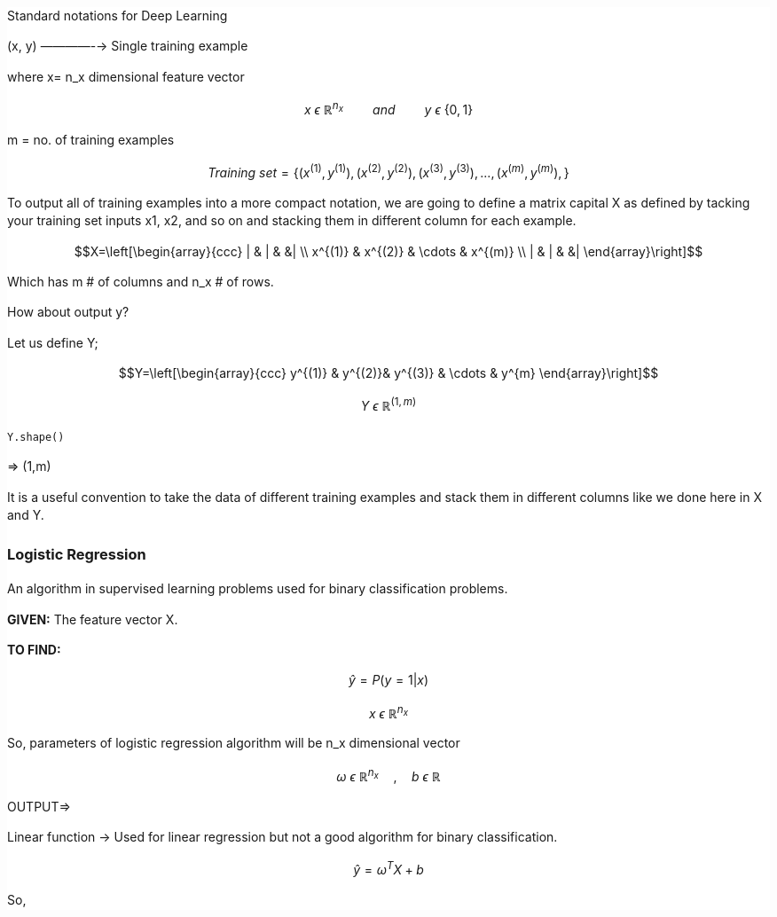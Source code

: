 Standard notations for Deep Learning

\(x, y\) ————-→ Single training example

where x= n\_x dimensional feature vector

$$x\ \epsilon\ \mathbb{R}^{n_{x}}\quad\quad and \quad \quad y\ \epsilon\ \{0,1\}$$

m = no. of training examples

$$Training\ set=\{(x^{(1)},y^{(1)}), (x^{(2)},y^{(2)}), (x^{(3)},y^{(3)}), ... ,(x^{(m)},y^{(m)}),\}$$

To output all of training examples into a more compact notation, we are going to define a matrix capital X as defined by tacking your training set inputs x1, x2, and so on and stacking them in different column for each example.

$$X=\left[\begin{array}{ccc} | & | & &| \\ x^{(1)} & x^{(2)} & \cdots & x^{(m)} \\ | & | & &| \end{array}\right]$$

Which has m \# of columns and n\_x \# of rows.

How about output y?

Let us define Y;

$$Y=\left[\begin{array}{ccc} y^{(1)} & y^{(2)}& y^{(3)} & \cdots & y^{m} \end{array}\right]$$

$$Y\ \epsilon\ \mathbb{R}^{(1, m)}$$

```python
Y.shape()
```

⇒ \(1,m\)

It is a useful convention to take the data of different training examples and stack them in different columns like we done here in X and Y.

### Logistic Regression

An algorithm in supervised learning problems used for binary classification problems.

**GIVEN:** The feature vector X.

**TO FIND:**

$$\hat{y}=P(y=1 | x)$$

$$x\ \epsilon\ \mathbb{R}^{n_{x}}$$

So, parameters of logistic regression algorithm will be n\_x dimensional vector

$$\omega\ \epsilon\ \mathbb{R}^{n_{x}} \quad,\quad b\ \epsilon\ \mathbb{R}$$

OUTPUT⇒

Linear function → Used for linear regression but not a good algorithm for binary classification.

$$\hat{y}=\omega^{T} X+b$$

So,
